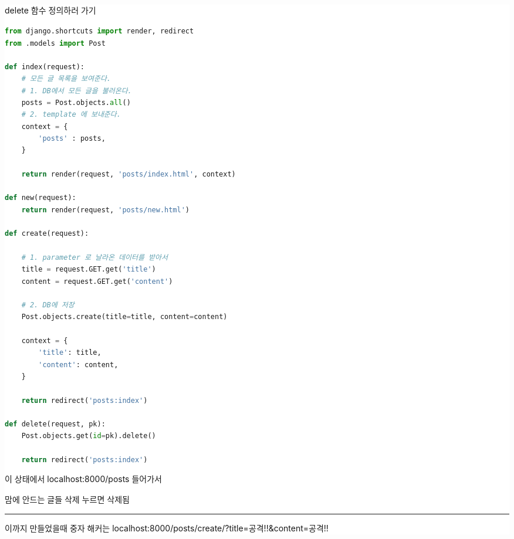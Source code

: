 

delete 함수 정의하러 가기

```python
from django.shortcuts import render, redirect
from .models import Post

def index(request):
    # 모든 글 목록을 보여준다.
    # 1. DB에서 모든 글을 불러온다.
    posts = Post.objects.all()
    # 2. template 에 보내준다.
    context = {
        'posts' : posts,
    }
    
    return render(request, 'posts/index.html', context)

def new(request):
    return render(request, 'posts/new.html')

def create(request):
    
    # 1. parameter 로 날라온 데이터를 받아서
    title = request.GET.get('title')
    content = request.GET.get('content')
    
    # 2. DB에 저장
    Post.objects.create(title=title, content=content)
    
    context = {
        'title': title,
        'content': content, 
    }
    
    return redirect('posts:index')

def delete(request, pk):
    Post.objects.get(id=pk).delete()
    
    return redirect('posts:index')
```



이 상태에서 localhost:8000/posts 들어가서

맘에 안드는 글들 삭제 누르면 삭제됨



---



이까지 만들었을때 중자 해커는 localhost:8000/posts/create/?title=공격!!&content=공격!!
